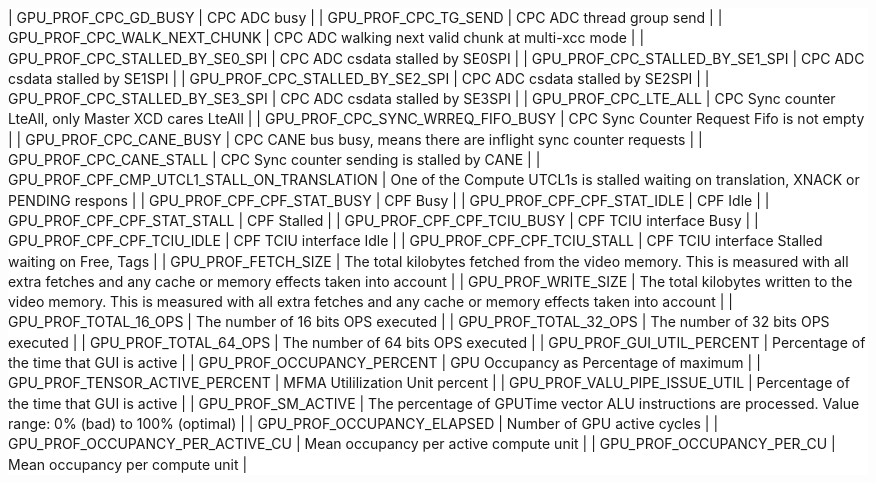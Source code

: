 | GPU_PROF_CPC_GD_BUSY                        | CPC ADC busy                                                                                                                                  |
| GPU_PROF_CPC_TG_SEND                        | CPC ADC thread group send                                                                                                                     |
| GPU_PROF_CPC_WALK_NEXT_CHUNK                | CPC ADC walking next valid chunk at multi-xcc mode                                                                                            |
| GPU_PROF_CPC_STALLED_BY_SE0_SPI             | CPC ADC csdata stalled by SE0SPI                                                                                                              |
| GPU_PROF_CPC_STALLED_BY_SE1_SPI             | CPC ADC csdata stalled by SE1SPI                                                                                                              |
| GPU_PROF_CPC_STALLED_BY_SE2_SPI             | CPC ADC csdata stalled by SE2SPI                                                                                                              |
| GPU_PROF_CPC_STALLED_BY_SE3_SPI             | CPC ADC csdata stalled by SE3SPI                                                                                                              |
| GPU_PROF_CPC_LTE_ALL                        | CPC Sync counter LteAll, only Master XCD cares LteAll                                                                                         |
| GPU_PROF_CPC_SYNC_WRREQ_FIFO_BUSY           | CPC Sync Counter Request Fifo is not empty                                                                                                    |
| GPU_PROF_CPC_CANE_BUSY                      | CPC CANE bus busy, means there are inflight sync counter requests                                                                             |
| GPU_PROF_CPC_CANE_STALL                     | CPC Sync counter sending is stalled by CANE                                                                                                   |
| GPU_PROF_CPF_CMP_UTCL1_STALL_ON_TRANSLATION | One of the Compute UTCL1s is stalled waiting on translation, XNACK or PENDING respons                                                         |
| GPU_PROF_CPF_CPF_STAT_BUSY                  | CPF Busy                                                                                                                                      |
| GPU_PROF_CPF_CPF_STAT_IDLE                  | CPF Idle                                                                                                                                      |
| GPU_PROF_CPF_CPF_STAT_STALL                 | CPF Stalled                                                                                                                                   |
| GPU_PROF_CPF_CPF_TCIU_BUSY                  | CPF TCIU interface Busy                                                                                                                       |
| GPU_PROF_CPF_CPF_TCIU_IDLE                  | CPF TCIU interface Idle                                                                                                                       |
| GPU_PROF_CPF_CPF_TCIU_STALL                 | CPF TCIU interface Stalled waiting on Free, Tags                                                                                              |
| GPU_PROF_FETCH_SIZE                         | The total kilobytes fetched from the video memory. This is measured with all extra fetches and any cache or memory effects taken into account |
| GPU_PROF_WRITE_SIZE                         | The total kilobytes written to the video memory. This is measured with all extra fetches and any cache or memory effects taken into account   |
| GPU_PROF_TOTAL_16_OPS                       | The number of 16 bits OPS executed                                                                                                            |
| GPU_PROF_TOTAL_32_OPS                       | The number of 32 bits OPS executed                                                                                                            |
| GPU_PROF_TOTAL_64_OPS                       | The number of 64 bits OPS executed                                                                                                            |
| GPU_PROF_GUI_UTIL_PERCENT                   | Percentage of the time that GUI is active                                                                                                     |
| GPU_PROF_OCCUPANCY_PERCENT                  | GPU Occupancy as Percentage of maximum                                                                                                        |
| GPU_PROF_TENSOR_ACTIVE_PERCENT              | MFMA Utililization Unit percent                                                                                                               |
| GPU_PROF_VALU_PIPE_ISSUE_UTIL               | Percentage of the time that GUI is active                                                                                                     |
| GPU_PROF_SM_ACTIVE                          | The percentage of GPUTime vector ALU instructions are processed. Value range: 0% (bad) to 100% (optimal)                                      |
| GPU_PROF_OCCUPANCY_ELAPSED                  | Number of GPU active cycles                                                                                                                   |
| GPU_PROF_OCCUPANCY_PER_ACTIVE_CU            | Mean occupancy per active compute unit                                                                                                        |
| GPU_PROF_OCCUPANCY_PER_CU                   | Mean occupancy per compute unit                                                                                                               |